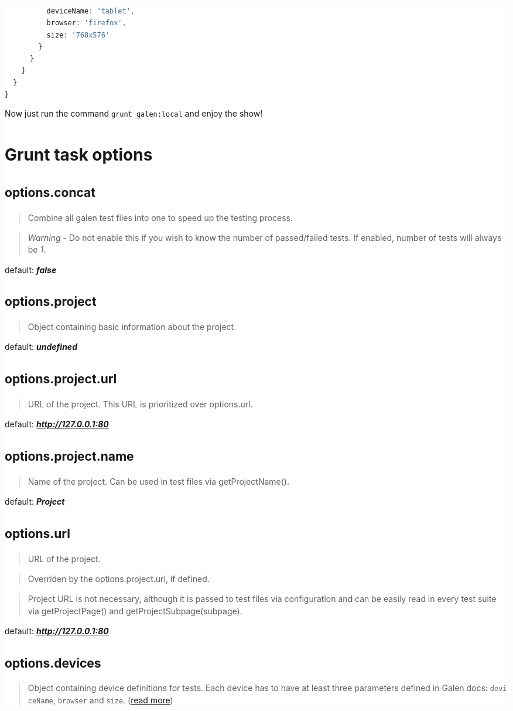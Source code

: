 ```js
          deviceName: 'tablet',
          browser: 'firefox',
          size: '768x576'
        }
      }
    }
  }
}
```

Now just run the command `grunt galen:local` and enjoy the show!

# Grunt task options

## options.concat
> Combine all galen test files into one to speed up the testing process.

> *Warning* - Do not enable this if you wish to know the number of passed/failed tests. If enabled, number of tests will always be *1*.

default: ***false***

## options.project
> Object containing basic information about the project.

default: ***undefined***

## options.project.url
> URL of the project. This URL is prioritized over options.url.

default: ***http://127.0.0.1:80***

## options.project.name
> Name of the project. Can be used in test files via getProjectName().

default: ***Project***

## options.url
> URL of the project.

> Overriden by the options.project.url, if defined.

> Project URL is not necessary, although it is passed to test files via configuration and can be easily read in every test suite via getProjectPage() and getProjectSubpage(subpage).

default: ***http://127.0.0.1:80***

## options.devices
> Object containing device definitions for tests. Each device has to have at least three parameters defined in Galen docs: `deviceName`, `browser` and `size`. ([read more](http://galenframework.com/docs/reference-galen-javascript-api/#createDriver))

